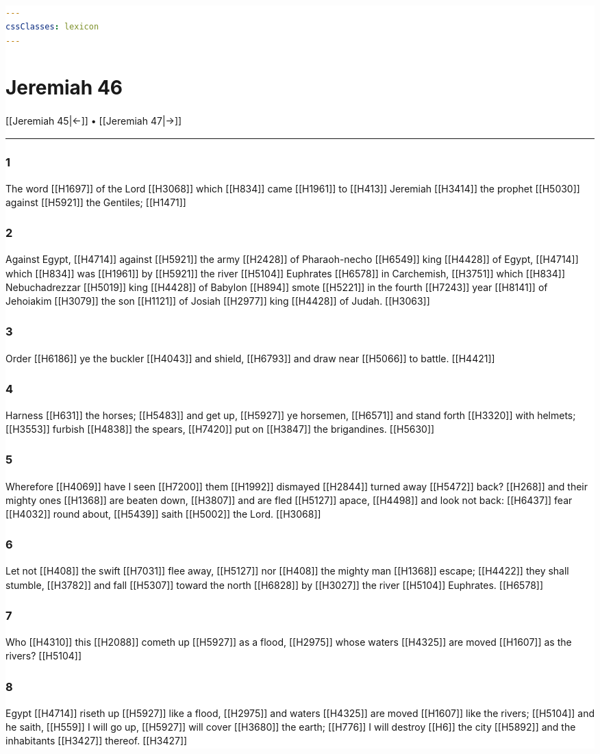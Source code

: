 ```yaml
---
cssClasses: lexicon
---
```

# Jeremiah 46

[[Jeremiah 45|←]] • [[Jeremiah 47|→]]

---

### 1
The word [[H1697]] of the Lord [[H3068]] which [[H834]] came [[H1961]] to [[H413]] Jeremiah [[H3414]] the prophet [[H5030]] against [[H5921]] the Gentiles; [[H1471]]

### 2
Against Egypt, [[H4714]] against [[H5921]] the army [[H2428]] of Pharaoh-necho [[H6549]] king [[H4428]] of Egypt, [[H4714]] which [[H834]] was [[H1961]] by [[H5921]] the river [[H5104]] Euphrates [[H6578]] in Carchemish, [[H3751]] which [[H834]] Nebuchadrezzar [[H5019]] king [[H4428]] of Babylon [[H894]] smote [[H5221]] in the fourth [[H7243]] year [[H8141]] of Jehoiakim [[H3079]] the son [[H1121]] of Josiah [[H2977]] king [[H4428]] of Judah. [[H3063]]

### 3
Order [[H6186]] ye the buckler [[H4043]] and shield, [[H6793]] and draw near [[H5066]] to battle. [[H4421]]

### 4
Harness [[H631]] the horses; [[H5483]] and get up, [[H5927]] ye horsemen, [[H6571]] and stand forth [[H3320]] with helmets; [[H3553]] furbish [[H4838]] the spears, [[H7420]] put on [[H3847]] the brigandines. [[H5630]]

### 5
Wherefore [[H4069]] have I seen [[H7200]] them [[H1992]] dismayed [[H2844]] turned away [[H5472]] back? [[H268]] and their mighty ones [[H1368]] are beaten down, [[H3807]] and are fled [[H5127]] apace, [[H4498]] and look not back: [[H6437]] fear [[H4032]] round about, [[H5439]] saith [[H5002]] the Lord. [[H3068]]

### 6
Let not [[H408]] the swift [[H7031]] flee away, [[H5127]] nor [[H408]] the mighty man [[H1368]] escape; [[H4422]] they shall stumble, [[H3782]] and fall [[H5307]] toward the north [[H6828]] by [[H3027]] the river [[H5104]] Euphrates. [[H6578]]

### 7
Who [[H4310]] this [[H2088]] cometh up [[H5927]] as a flood, [[H2975]] whose waters [[H4325]] are moved [[H1607]] as the rivers? [[H5104]]

### 8
Egypt [[H4714]] riseth up [[H5927]] like a flood, [[H2975]] and waters [[H4325]] are moved [[H1607]] like the rivers; [[H5104]] and he saith, [[H559]] I will go up, [[H5927]] will cover [[H3680]] the earth; [[H776]] I will destroy [[H6]] the city [[H5892]] and the inhabitants [[H3427]] thereof. [[H3427]]
